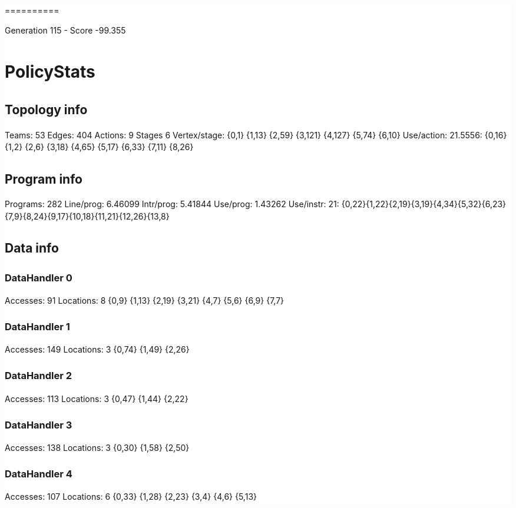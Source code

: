
==========

Generation 115 - Score -99.355

# PolicyStats
## Topology info
Teams:		53
Edges:		404
Actions:	9
Stages		6
Vertex/stage:	{0,1} {1,13} {2,59} {3,121} {4,127} {5,74} {6,10} 
Use/action:	21.5556: {0,16} {1,2} {2,6} {3,18} {4,65} {5,17} {6,33} {7,11} {8,26} 

## Program info
Programs:	282
Line/prog:	6.46099
Intr/prog:	5.41844
Use/prog:	1.43262
Use/instr:	21: {0,22}{1,22}{2,19}{3,19}{4,34}{5,32}{6,23}{7,9}{8,24}{9,17}{10,18}{11,21}{12,26}{13,8}

## Data info

### DataHandler 0
Accesses:	91
Locations:	8
{0,9} {1,13} {2,19} {3,21} {4,7} {5,6} {6,9} {7,7} 

### DataHandler 1
Accesses:	149
Locations:	3
{0,74} {1,49} {2,26} 

### DataHandler 2
Accesses:	113
Locations:	3
{0,47} {1,44} {2,22} 

### DataHandler 3
Accesses:	138
Locations:	3
{0,30} {1,58} {2,50} 

### DataHandler 4
Accesses:	107
Locations:	6
{0,33} {1,28} {2,23} {3,4} {4,6} {5,13} 
